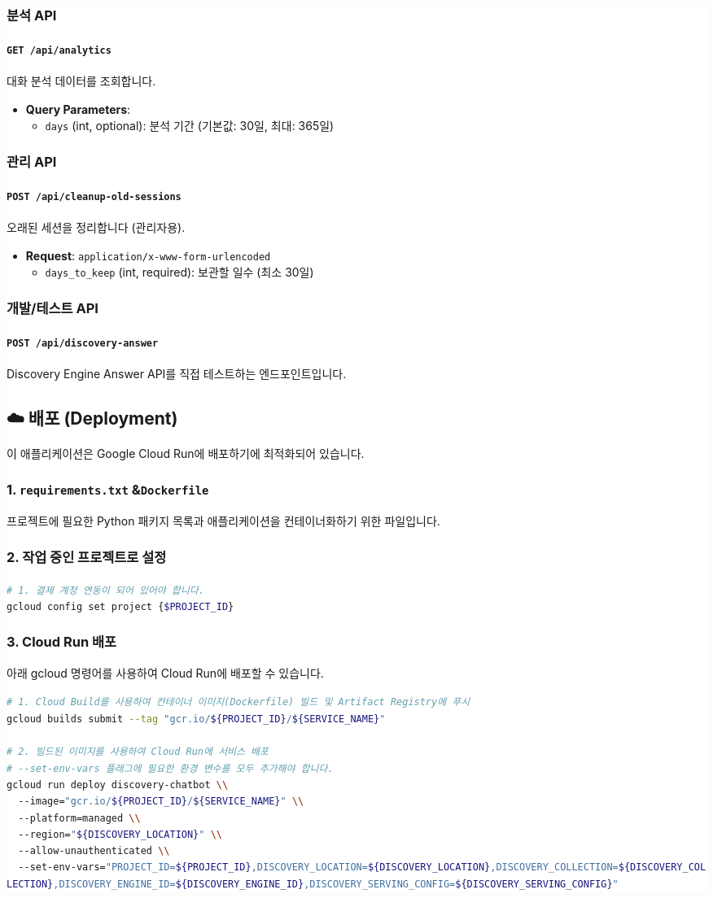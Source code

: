 ### 분석 API

#### `GET /api/analytics`
대화 분석 데이터를 조회합니다.

- **Query Parameters**:
    - `days` (int, optional): 분석 기간 (기본값: 30일, 최대: 365일)

### 관리 API

#### `POST /api/cleanup-old-sessions`
오래된 세션을 정리합니다 (관리자용).

- **Request**: `application/x-www-form-urlencoded`
    - `days_to_keep` (int, required): 보관할 일수 (최소 30일)

### 개발/테스트 API

#### `POST /api/discovery-answer`
Discovery Engine Answer API를 직접 테스트하는 엔드포인트입니다.

## ☁️ 배포 (Deployment)

이 애플리케이션은 Google Cloud Run에 배포하기에 최적화되어 있습니다.

### 1. `requirements.txt` &`Dockerfile`

프로젝트에 필요한 Python 패키지 목록과 애플리케이션을 컨테이너화하기 위한 파일입니다. 

### 2. 작업 중인 프로젝트로 설정

```bash
# 1. 결제 계정 연동이 되어 있어야 합니다.
gcloud config set project {$PROJECT_ID}
```

### 3. Cloud Run 배포

아래 gcloud 명령어를 사용하여 Cloud Run에 배포할 수 있습니다.

```bash
# 1. Cloud Build를 사용하여 컨테이너 이미지(Dockerfile) 빌드 및 Artifact Registry에 푸시
gcloud builds submit --tag "gcr.io/${PROJECT_ID}/${SERVICE_NAME}"

# 2. 빌드된 이미지를 사용하여 Cloud Run에 서비스 배포
# --set-env-vars 플래그에 필요한 환경 변수를 모두 추가해야 합니다.
gcloud run deploy discovery-chatbot \\
  --image="gcr.io/${PROJECT_ID}/${SERVICE_NAME}" \\
  --platform=managed \\
  --region="${DISCOVERY_LOCATION}" \\
  --allow-unauthenticated \\
  --set-env-vars="PROJECT_ID=${PROJECT_ID},DISCOVERY_LOCATION=${DISCOVERY_LOCATION},DISCOVERY_COLLECTION=${DISCOVERY_COLLECTION},DISCOVERY_ENGINE_ID=${DISCOVERY_ENGINE_ID},DISCOVERY_SERVING_CONFIG=${DISCOVERY_SERVING_CONFIG}"

```

